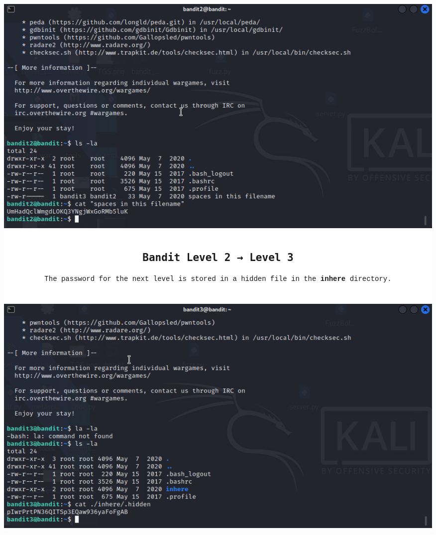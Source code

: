 <img src="./image/bandit_0x2.png" alt="Bandit 0x2">

</div>

#
<div align="center">

## <kbd>Bandit Level 2 → Level 3</kbd>
<text style="font-family: 'Lucida Console', 'Courier New', monospace;">

The password for the next level is stored in a hidden file in the <b>inhere</b> directory.
</text>

#
<img src="./image/bandit_0x3.png" alt="Bandit 0x3">
</div>
